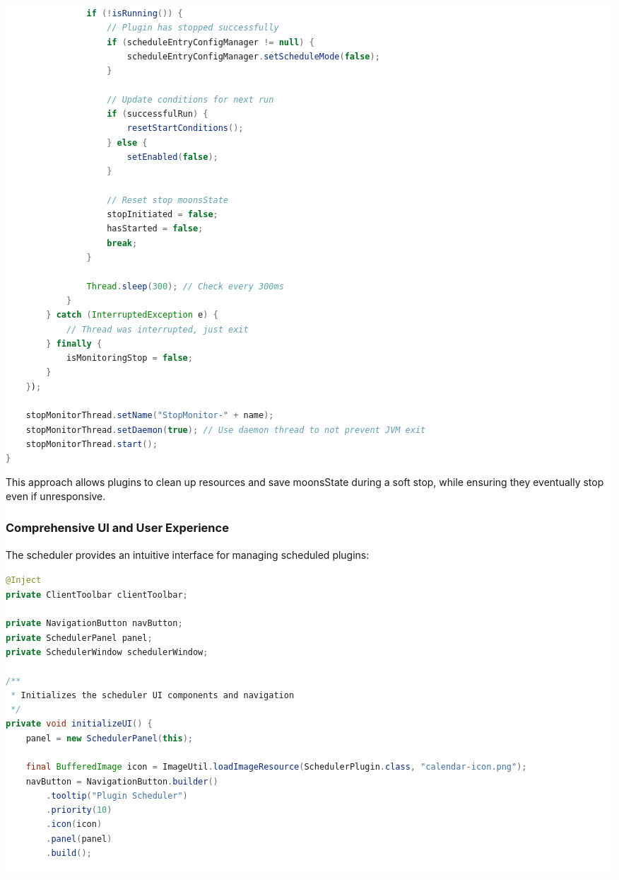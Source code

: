 ```java
                if (!isRunning()) {
                    // Plugin has stopped successfully
                    if (scheduleEntryConfigManager != null) {
                        scheduleEntryConfigManager.setScheduleMode(false);
                    }
                    
                    // Update conditions for next run
                    if (successfulRun) {
                        resetStartConditions();                            
                    } else {
                        setEnabled(false);
                    }
                    
                    // Reset stop moonsState
                    stopInitiated = false;
                    hasStarted = false;
                    break;
                }
                
                Thread.sleep(300); // Check every 300ms
            }
        } catch (InterruptedException e) {
            // Thread was interrupted, just exit
        } finally {
            isMonitoringStop = false;
        }
    });
    
    stopMonitorThread.setName("StopMonitor-" + name);
    stopMonitorThread.setDaemon(true); // Use daemon thread to not prevent JVM exit
    stopMonitorThread.start();
}
```

This approach allows plugins to clean up resources and save moonsState during a soft stop, while ensuring they eventually stop even if unresponsive.

### Comprehensive UI and User Experience

The scheduler provides an intuitive interface for managing scheduled plugins:

```java
@Inject
private ClientToolbar clientToolbar;

private NavigationButton navButton;
private SchedulerPanel panel;
private SchedulerWindow schedulerWindow;

/**
 * Initializes the scheduler UI components and navigation
 */
private void initializeUI() {
    panel = new SchedulerPanel(this);
    
    final BufferedImage icon = ImageUtil.loadImageResource(SchedulerPlugin.class, "calendar-icon.png");
    navButton = NavigationButton.builder()
        .tooltip("Plugin Scheduler")
        .priority(10)
        .icon(icon)
        .panel(panel)
        .build();
        
```